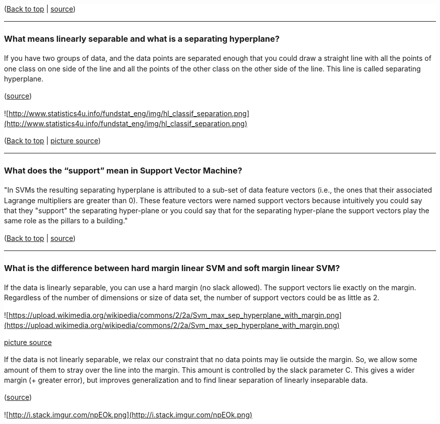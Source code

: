(<a href="#top">Back to top</a> \| [source](https://www.manning.com/books/machine-learning-in-action))

<hr>

### What means linearly separable and what is a separating hyperplane?

If you have two groups of data, and the data points are separated enough that you could draw a straight line with all the points of one class on one side of the line and all the points of the other class on the other side of the line. This line is called separating hyperplane.

([source](https://www.manning.com/books/machine-learning-in-action))

![http://www.statistics4u.info/fundstat_eng/img/hl_classif_separation.png](http://www.statistics4u.info/fundstat_eng/img/hl_classif_separation.png)

(<a href="#top">Back to top</a> \| [picture source](http://www.statistics4u.info/fundstat_eng/img/hl_classif_separation.png))

<hr>

### What does the “support” mean in Support Vector Machine?

"In SVMs the resulting separating hyperplane is attributed to a sub-set of data feature vectors (i.e., the ones that their associated Lagrange multipliers are greater than 0). These feature vectors were named support vectors because intuitively you could say that they "support" the separating hyper-plane or you could say that for the separating hyper-plane the support vectors play the same role as the pillars to a building."


(<a href="#top">Back to top</a> \| [source](http://stackoverflow.com/questions/21694855/what-does-the-support-mean-in-support-vector-machine?rq=1))

<hr>

### What is the difference between hard margin linear SVM and soft margin linear SVM?

If the data is linearly separable, you can use a hard margin (no slack allowed). The support vectors lie exactly on the margin. Regardless of the number of dimensions or size of data set, the number of support vectors could be as little as 2.

![https://upload.wikimedia.org/wikipedia/commons/2/2a/Svm_max_sep_hyperplane_with_margin.png](https://upload.wikimedia.org/wikipedia/commons/2/2a/Svm_max_sep_hyperplane_with_margin.png)

[picture source](https://upload.wikimedia.org/wikipedia/commons/2/2a/Svm_max_sep_hyperplane_with_margin.png)

If the data is not linearly separable, we relax our constraint that no data points may lie outside the margin. So, we allow some amount of them to stray over the line into the margin. This amount is controlled by the slack parameter C. This gives a wider margin (+ greater error), but improves generalization and to find linear separation of linearly inseparable data.

([source](http://stackoverflow.com/questions/9480605/what-is-the-relation-between-the-number-of-support-vectors-and-training-data-and?rq=1))


![http://i.stack.imgur.com/npEOk.png](http://i.stack.imgur.com/npEOk.png) 
